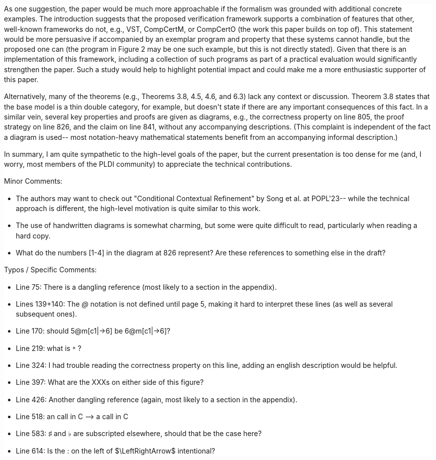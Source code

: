 As one suggestion, the paper would be much more approachable if the formalism was grounded with additional concrete examples. The introduction suggests that the proposed verification framework supports a combination of features that other, well-known frameworks do not, e.g., VST, CompCertM, or CompCertO (the work this paper builds on top
of). This statement would be more persuasive if accompanied by an exemplar program and property that these systems cannot handle, but the proposed one can (the program in Figure 2 may be one such example, but this is not directly stated). Given that there is an implementation of this framework, including a collection of such programs as part of a practical evaluation would significantly strengthen the paper. Such a study would help to highlight potential impact and could make me a more enthusiastic supporter of this paper.

Alternatively, many of the theorems (e.g., Theorems 3.8, 4.5, 4.6, and 6.3) lack any context or discussion. Theorem 3.8 states that the base model is a thin double category, for example, but doesn't state if there are any important consequences of this fact. In a similar vein, several key properties and proofs are given as diagrams, e.g., the correctness property on line 805, the proof strategy on line 826, and the claim on line 841, without any accompanying descriptions. (This complaint is independent of the fact a diagram is used-- most notation-heavy mathematical statements benefit from an accompanying informal description.)

In summary, I am quite sympathetic to the high-level goals of the paper, but the current presentation is too dense for me (and, I worry, most members of the PLDI community) to appreciate the technical contributions.

Minor Comments:

- The authors may want to check out "Conditional Contextual Refinement" by Song et al. at POPL'23-- while the technical approach is different, the high-level motivation is quite similar to this work.

- The use of handwritten diagrams is somewhat charming, but some were quite difficult to read, particularly when reading a hard copy.

- What do the numbers [1-4] in the diagram at 826 represent? Are these references to something else in the draft?

Typos / Specific Comments:

- Line 75: There is a dangling reference (most likely to a section in the appendix).

- Lines 139+140: The _@_ notation is not defined until page 5, making
  it hard to interpret these lines (as well as several subsequent ones).

- Line 170: should 5@m[c1|->6] be 6@m[c1|->6]?

- Line 219: what is `*` ?

- Line 324: I had trouble reading the correctness property on this
  line, adding an english description would be helpful.

- Line 397: What are the XXXs on either side of this figure?

- Line 426: Another dangling reference (again, most likely to a section in the appendix).

- Line 518: an call in C --> a call in C

- Line 583: $\sharp$ and $\flat$ are subscripted elsewhere, should
  that be the case here?

- Line 614: Is the : on the left of $\LeftRightArrow$ intentional?
